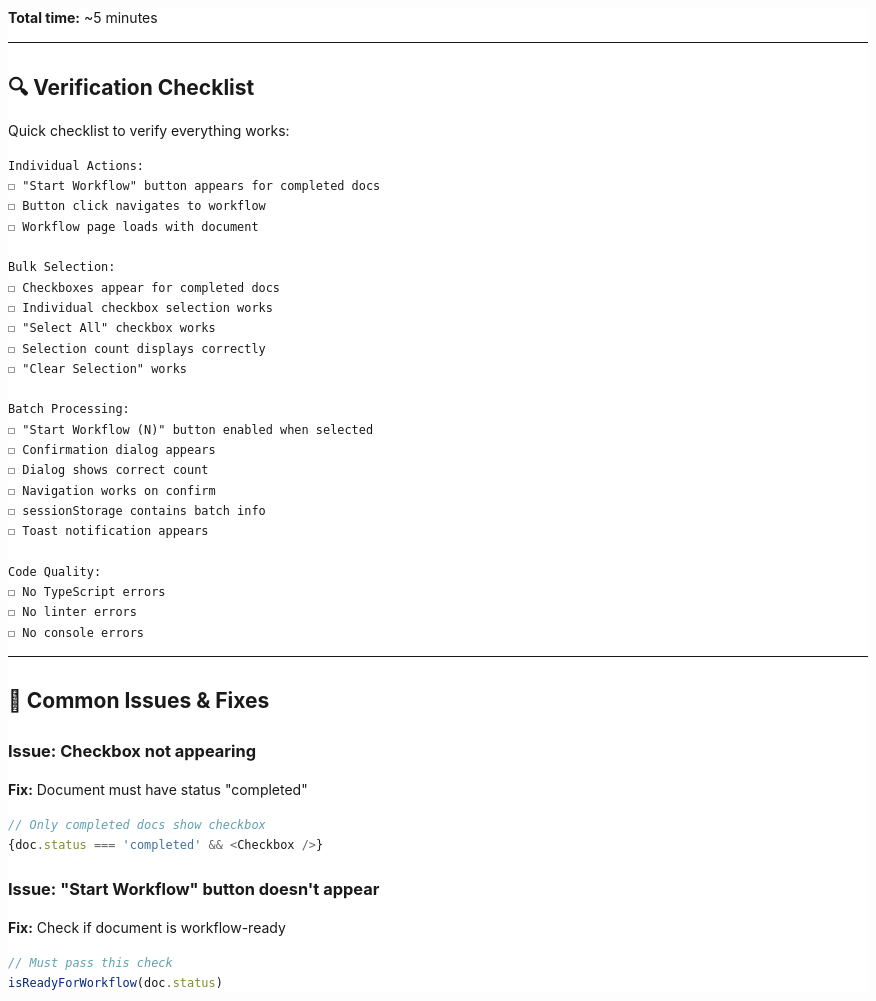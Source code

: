 **Total time:** ~5 minutes

---

## 🔍 Verification Checklist

Quick checklist to verify everything works:

```
Individual Actions:
☐ "Start Workflow" button appears for completed docs
☐ Button click navigates to workflow
☐ Workflow page loads with document

Bulk Selection:
☐ Checkboxes appear for completed docs
☐ Individual checkbox selection works
☐ "Select All" checkbox works
☐ Selection count displays correctly
☐ "Clear Selection" works

Batch Processing:
☐ "Start Workflow (N)" button enabled when selected
☐ Confirmation dialog appears
☐ Dialog shows correct count
☐ Navigation works on confirm
☐ sessionStorage contains batch info
☐ Toast notification appears

Code Quality:
☐ No TypeScript errors
☐ No linter errors
☐ No console errors
```

---

## 🐛 Common Issues & Fixes

### Issue: Checkbox not appearing
**Fix:** Document must have status "completed"
```typescript
// Only completed docs show checkbox
{doc.status === 'completed' && <Checkbox />}
```

### Issue: "Start Workflow" button doesn't appear
**Fix:** Check if document is workflow-ready
```typescript
// Must pass this check
isReadyForWorkflow(doc.status)
```
